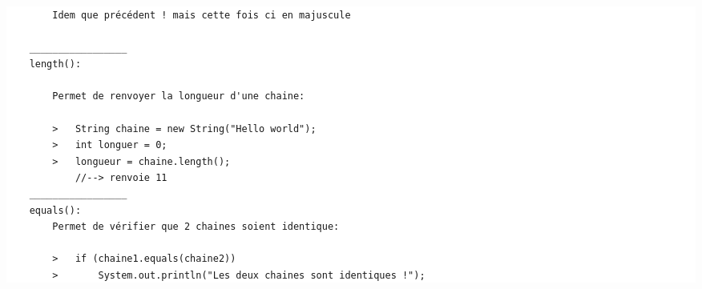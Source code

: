 			Idem que précédent ! mais cette fois ci en majuscule

		_________________	
		length():

			Permet de renvoyer la longueur d'une chaine:

			>	String chaine = new String("Hello world");
			>	int longuer = 0;
			>	longueur = chaine.length();
				//--> renvoie 11
		_________________	
		equals():
			Permet de vérifier que 2 chaines soient identique:

			>	if (chaine1.equals(chaine2))
			>		System.out.println("Les deux chaines sont identiques !");


